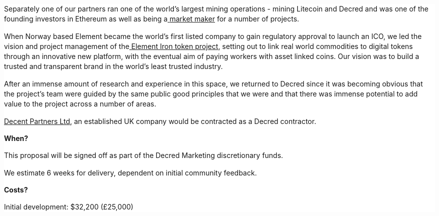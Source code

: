  Separately one of our partners ran one of the world’s largest mining operations - mining Litecoin and Decred and was one of the founding investors in Ethereum as well as being a[ ](https://ethercapital.co.uk/)[market maker](https://ethercapital.co.uk/) for a number of projects.

 When Norway based Element became the world’s first listed company to gain regulatory approval to launch an ICO, we led the vision and project management of the[ ](https://iron-tge.com/)[Element Iron token project](https://iron-tge.com/), setting out to link real world commodities to digital tokens through an innovative new platform, with the eventual aim of paying workers with asset linked coins. Our vision was to build a trusted and transparent  brand in the world’s least trusted industry. 	

 After an immense amount of research and experience in this space, we returned to Decred since it was becoming obvious that the project’s team were guided by the same public good principles that we were and that there was immense potential to add value to the project across a number of areas.

 [Decent Partners Ltd](https://decent.partners/), an established UK company would be contracted as a Decred contractor.

 **When?**

This proposal will be signed off as part of the Decred Marketing discretionary funds.

We estimate 6 weeks for delivery, dependent on initial community feedback.   

**Costs?**

 Initial development: $32,200 (£25,000)